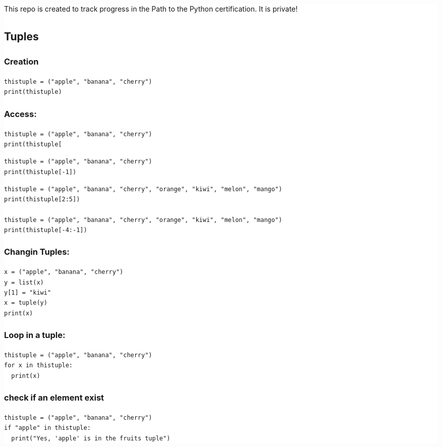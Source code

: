 

This repo is created to track progress in the Path to the Python certification. It is private!



## Tuples


### Creation

```
thistuple = ("apple", "banana", "cherry")
print(thistuple)
```

### Access: 

```
thistuple = ("apple", "banana", "cherry")
print(thistuple[
```
```
thistuple = ("apple", "banana", "cherry")
print(thistuple[-1])
```

```
thistuple = ("apple", "banana", "cherry", "orange", "kiwi", "melon", "mango")
print(thistuple[2:5])

thistuple = ("apple", "banana", "cherry", "orange", "kiwi", "melon", "mango")
print(thistuple[-4:-1])
```

### Changin Tuples:

```
x = ("apple", "banana", "cherry")
y = list(x)
y[1] = "kiwi"
x = tuple(y)
print(x)
```

### Loop in a tuple:
```
thistuple = ("apple", "banana", "cherry")
for x in thistuple:
  print(x)
``` 
  
### check if an element exist
```
thistuple = ("apple", "banana", "cherry")
if "apple" in thistuple:
  print("Yes, 'apple' is in the fruits tuple")
```  
  